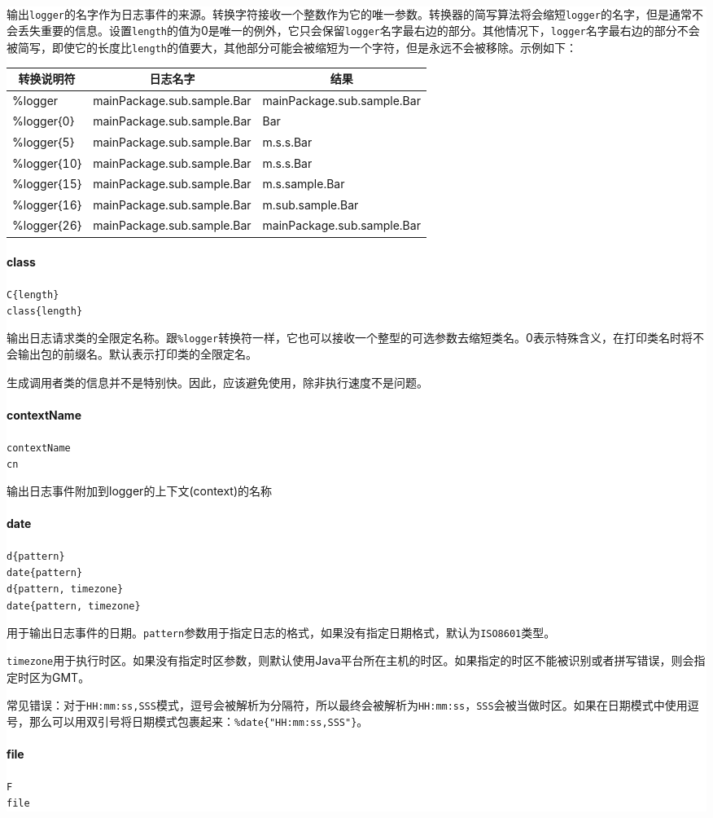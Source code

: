 输出`logger`的名字作为日志事件的来源。转换字符接收一个整数作为它的唯一参数。转换器的简写算法将会缩短`logger`的名字，但是通常不会丢失重要的信息。设置`length`的值为0是唯一的例外，它只会保留`logger`名字最右边的部分。其他情况下，`logger`名字最右边的部分不会被简写，即使它的长度比`length`的值要大，其他部分可能会被缩短为一个字符，但是永远不会被移除。示例如下：

|转换说明符|日志名字|结果|
|---|---|---|
|%logger|mainPackage.sub.sample.Bar|mainPackage.sub.sample.Bar|
|%logger{0}|mainPackage.sub.sample.Bar|Bar|
|%logger{5}|mainPackage.sub.sample.Bar|m.s.s.Bar|
|%logger{10}|mainPackage.sub.sample.Bar|m.s.s.Bar|
|%logger{15}|mainPackage.sub.sample.Bar|m.s.sample.Bar|
|%logger{16}|mainPackage.sub.sample.Bar|m.sub.sample.Bar|
|%logger{26}|mainPackage.sub.sample.Bar|mainPackage.sub.sample.Bar|

#### class

```
C{length}
class{length}
```

输出日志请求类的全限定名称。跟`%logger`转换符一样，它也可以接收一个整型的可选参数去缩短类名。0表示特殊含义，在打印类名时将不会输出包的前缀名。默认表示打印类的全限定名。

生成调用者类的信息并不是特别快。因此，应该避免使用，除非执行速度不是问题。

#### contextName

```
contextName
cn
```

输出日志事件附加到logger的上下文(context)的名称

#### date

```
d{pattern}
date{pattern}
d{pattern, timezone}
date{pattern, timezone}
```

用于输出日志事件的日期。`pattern`参数用于指定日志的格式，如果没有指定日期格式，默认为`ISO8601`类型。

`timezone`用于执行时区。如果没有指定时区参数，则默认使用Java平台所在主机的时区。如果指定的时区不能被识别或者拼写错误，则会指定时区为GMT。

常见错误：对于`HH:mm:ss,SSS`模式，逗号会被解析为分隔符，所以最终会被解析为`HH:mm:ss`，`SSS`会被当做时区。如果在日期模式中使用逗号，那么可以用双引号将日期模式包裹起来：`%date{"HH:mm:ss,SSS"}`。

#### file

```
F
file
```
